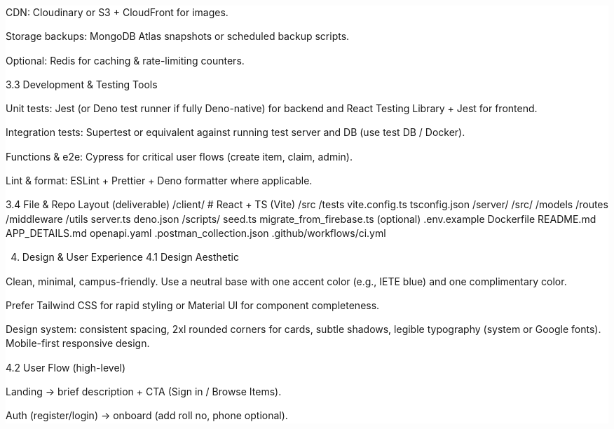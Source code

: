 CDN: Cloudinary or S3 + CloudFront for images.

Storage backups: MongoDB Atlas snapshots or scheduled backup scripts.

Optional: Redis for caching & rate-limiting counters.

3.3 Development & Testing Tools

Unit tests: Jest (or Deno test runner if fully Deno-native) for backend and React Testing Library + Jest for frontend.

Integration tests: Supertest or equivalent against running test server and DB (use test DB / Docker).

Functions & e2e: Cypress for critical user flows (create item, claim, admin).

Lint & format: ESLint + Prettier + Deno formatter where applicable.

3.4 File & Repo Layout (deliverable)
/client/                 # React + TS (Vite)
  /src
  /tests
  vite.config.ts
  tsconfig.json
/server/ /src/
  /models
  /routes
  /middleware
  /utils
  server.ts
  deno.json
/scripts/
  seed.ts
  migrate_from_firebase.ts (optional)
.env.example
Dockerfile
README.md
APP_DETAILS.md
openapi.yaml
.postman_collection.json
.github/workflows/ci.yml

4. Design & User Experience
4.1 Design Aesthetic

Clean, minimal, campus-friendly. Use a neutral base with one accent color (e.g., IETE blue) and one complimentary color.

Prefer Tailwind CSS for rapid styling or Material UI for component completeness.

Design system: consistent spacing, 2xl rounded corners for cards, subtle shadows, legible typography (system or Google fonts). Mobile-first responsive design.

4.2 User Flow (high-level)

Landing → brief description + CTA (Sign in / Browse Items).

Auth (register/login) → onboard (add roll no, phone optional).
